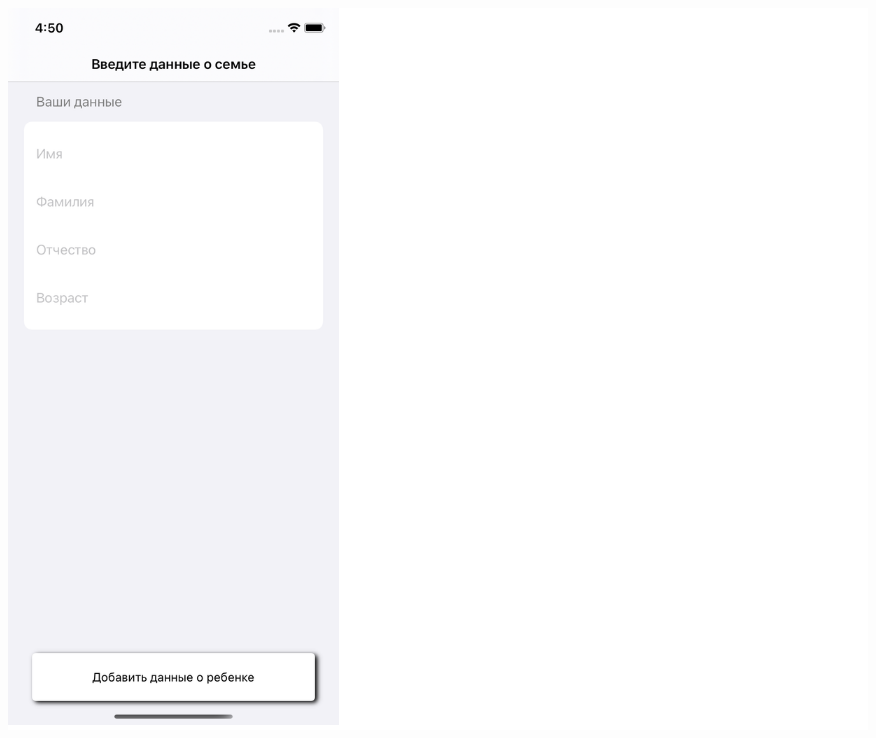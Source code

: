 <img src = "https://raw.githubusercontent.com/gurinfilipp/AlefTest/main/AlefTest/Screenshots/mainView.png" width ="331" height="717">